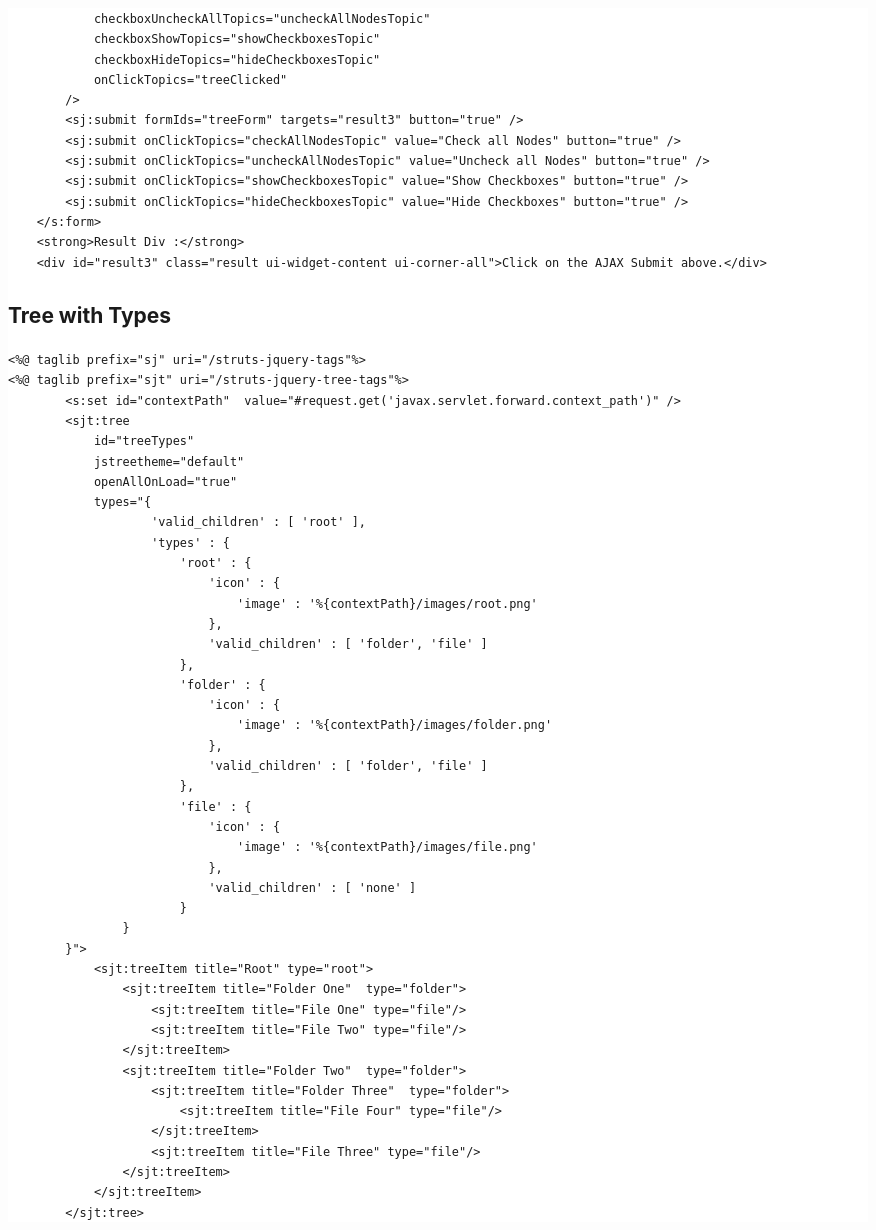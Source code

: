 ```
    		checkboxUncheckAllTopics="uncheckAllNodesTopic"
    		checkboxShowTopics="showCheckboxesTopic"
    		checkboxHideTopics="hideCheckboxesTopic"
    		onClickTopics="treeClicked" 
    	/>
    	<sj:submit formIds="treeForm" targets="result3" button="true" />
    	<sj:submit onClickTopics="checkAllNodesTopic" value="Check all Nodes" button="true" />
    	<sj:submit onClickTopics="uncheckAllNodesTopic" value="Uncheck all Nodes" button="true" />
    	<sj:submit onClickTopics="showCheckboxesTopic" value="Show Checkboxes" button="true" />
    	<sj:submit onClickTopics="hideCheckboxesTopic" value="Hide Checkboxes" button="true" />
	</s:form>
  	<strong>Result Div :</strong>
  	<div id="result3" class="result ui-widget-content ui-corner-all">Click on the AJAX Submit above.</div>
```


## Tree with Types ##
```
<%@ taglib prefix="sj" uri="/struts-jquery-tags"%>
<%@ taglib prefix="sjt" uri="/struts-jquery-tree-tags"%>
		<s:set id="contextPath"  value="#request.get('javax.servlet.forward.context_path')" />
    	<sjt:tree 
    		id="treeTypes" 
    		jstreetheme="default" 
    		openAllOnLoad="true" 
    		types="{
					'valid_children' : [ 'root' ],
					'types' : {
						'root' : {
							'icon' : { 
								'image' : '%{contextPath}/images/root.png' 
							},
							'valid_children' : [ 'folder', 'file' ]
						},
						'folder' : {
							'icon' : { 
								'image' : '%{contextPath}/images/folder.png' 
							},
							'valid_children' : [ 'folder', 'file' ]
						},
						'file' : {
							'icon' : { 
								'image' : '%{contextPath}/images/file.png' 
							},
							'valid_children' : [ 'none' ]
						}
				}
		}">
    		<sjt:treeItem title="Root" type="root">
	    		<sjt:treeItem title="Folder One"  type="folder">
		    		<sjt:treeItem title="File One" type="file"/>
		    		<sjt:treeItem title="File Two" type="file"/>
    			</sjt:treeItem>
	    		<sjt:treeItem title="Folder Two"  type="folder">
		    		<sjt:treeItem title="Folder Three"  type="folder">
			    		<sjt:treeItem title="File Four" type="file"/>
	    			</sjt:treeItem>
		    		<sjt:treeItem title="File Three" type="file"/>
    			</sjt:treeItem>
   			</sjt:treeItem>
    	</sjt:tree>
```
